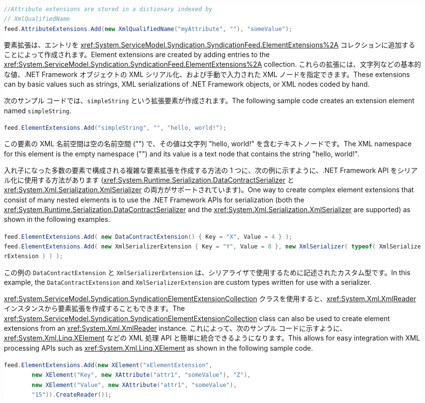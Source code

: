 ```csharp  
//Attribute extensions are stored in a dictionary indexed by
// XmlQualifiedName  
feed.AttributeExtensions.Add(new XmlQualifiedName("myAttribute", ""), "someValue");  
```  
  
 <span data-ttu-id="2e18c-118">要素拡張は、エントリを <xref:System.ServiceModel.Syndication.SyndicationFeed.ElementExtensions%2A> コレクションに追加することによって作成されます。</span><span class="sxs-lookup"><span data-stu-id="2e18c-118">Element extensions are created by adding entries to the <xref:System.ServiceModel.Syndication.SyndicationFeed.ElementExtensions%2A> collection.</span></span> <span data-ttu-id="2e18c-119">これらの拡張には、文字列などの基本的な値、.NET Framework オブジェクトの XML シリアル化、および手動で入力された XML ノードを指定できます。</span><span class="sxs-lookup"><span data-stu-id="2e18c-119">These extensions can by basic values such as strings, XML serializations of .NET Framework objects, or XML nodes coded by hand.</span></span>  
  
 <span data-ttu-id="2e18c-120">次のサンプル コードでは、`simpleString` という拡張要素が作成されます。</span><span class="sxs-lookup"><span data-stu-id="2e18c-120">The following sample code creates an extension element named `simpleString`.</span></span>  
  
```csharp  
feed.ElementExtensions.Add("simpleString", "", "hello, world!");  
```  
  
 <span data-ttu-id="2e18c-121">この要素の XML 名前空間は空の名前空間 ("") で、その値は文字列 "hello, world!" を含むテキストノードです。</span><span class="sxs-lookup"><span data-stu-id="2e18c-121">The XML namespace for this element is the empty namespace ("") and its value is a text node that contains the string "hello, world!".</span></span>  
  
 <span data-ttu-id="2e18c-122">入れ子になった多数の要素で構成される複雑な要素拡張を作成する方法の 1 つに、次の例に示すように、.NET Framework API をシリアル化に使用する方法があります (<xref:System.Runtime.Serialization.DataContractSerializer> と <xref:System.Xml.Serialization.XmlSerializer> の両方がサポートされています)。</span><span class="sxs-lookup"><span data-stu-id="2e18c-122">One way to create complex element extensions that consist of many nested elements is to use the .NET Framework APIs for serialization (both the <xref:System.Runtime.Serialization.DataContractSerializer> and the <xref:System.Xml.Serialization.XmlSerializer> are supported) as shown in the following examples.</span></span>  
  
```csharp  
feed.ElementExtensions.Add( new DataContractExtension() { Key = "X", Value = 4 } );  
feed.ElementExtensions.Add( new XmlSerializerExtension { Key = "Y", Value = 8 }, new XmlSerializer( typeof( XmlSerializerExtension ) ) );  
```  
  
 <span data-ttu-id="2e18c-123">この例の `DataContractExtension` と `XmlSerializerExtension` は、シリアライザで使用するために記述されたカスタム型です。</span><span class="sxs-lookup"><span data-stu-id="2e18c-123">In this example, the `DataContractExtension` and `XmlSerializerExtension` are custom types written for use with a serializer.</span></span>  
  
 <span data-ttu-id="2e18c-124"><xref:System.ServiceModel.Syndication.SyndicationElementExtensionCollection> クラスを使用すると、<xref:System.Xml.XmlReader> インスタンスから要素拡張を作成することもできます。</span><span class="sxs-lookup"><span data-stu-id="2e18c-124">The <xref:System.ServiceModel.Syndication.SyndicationElementExtensionCollection> class can also be used to create element extensions from an <xref:System.Xml.XmlReader> instance.</span></span> <span data-ttu-id="2e18c-125">これによって、次のサンプル コードに示すように、<xref:System.Xml.Linq.XElement> などの XML 処理 API と簡単に統合できるようになります。</span><span class="sxs-lookup"><span data-stu-id="2e18c-125">This allows for easy integration with XML processing APIs such as <xref:System.Xml.Linq.XElement> as shown in the following sample code.</span></span>  
  
```csharp  
feed.ElementExtensions.Add(new XElement("xElementExtension",  
        new XElement("Key", new XAttribute("attr1", "someValue"), "Z"),  
        new XElement("Value", new XAttribute("attr1", "someValue"),
        "15")).CreateReader());  
```  
  